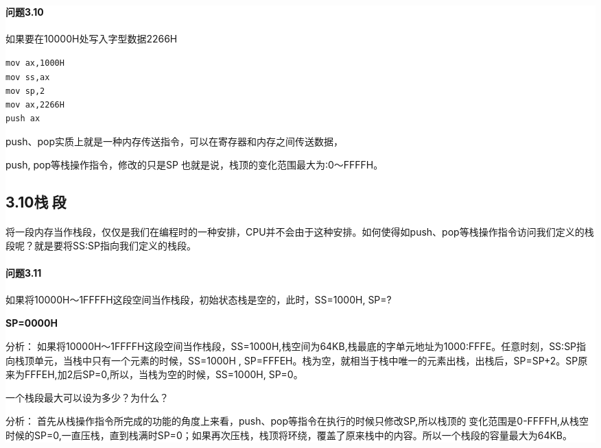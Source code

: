 
#### 问题3.10

如果要在10000H处写入字型数据2266H

```assembly
mov ax,1000H
mov ss,ax
mov sp,2
mov ax,2266H
push ax
```

push、pop实质上就是一种内存传送指令，可以在寄存器和内存之间传送数据，

push, pop等栈操作指令，修改的只是SP 也就是说，栈顶的变化范围最大为:0〜FFFFH。

## 3.10栈 段

将一段内存当作栈段，仅仅是我们在编程时的一种安排，CPU并不会由于这种安排。如何使得如push、pop等栈操作指令访问我们定义的栈段呢？就是要将SS:SP指向我们定义的栈段。

#### 问题3.11

如果将10000H〜1FFFFH这段空间当作栈段，初始状态栈是空的，此时，SS=1000H, SP=?

**SP=0000H**



分析： 如果将10000H〜1FFFFH这段空间当作栈段，SS=1000H,栈空间为64KB,栈最底的字单元地址为1000:FFFE。任意时刻，SS:SP指向栈顶单元，当栈中只有一个元素的时候，SS=1000H , SP=FFFEH。栈为空，就相当于栈中唯一的元素出栈，出栈后，SP=SP+2。SP原来为FFFEH,加2后SP=0,所以，当栈为空的时候，SS=1000H, SP=0。



一个栈段最大可以设为多少？为什么？

分析： 首先从栈操作指令所完成的功能的角度上来看，push、pop等指令在执行的时候只修改SP,所以栈顶的
变化范围是0-FFFFH,从栈空时候的SP=0,一直压栈，直到栈满时SP=0；如果再次压栈，栈顶将环绕，覆盖了原来栈中的内容。所以一个栈段的容量最大为64KB。